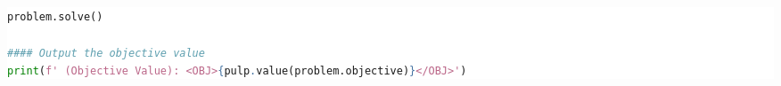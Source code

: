```python
problem.solve()

#### Output the objective value
print(f' (Objective Value): <OBJ>{pulp.value(problem.objective)}</OBJ>')
```


